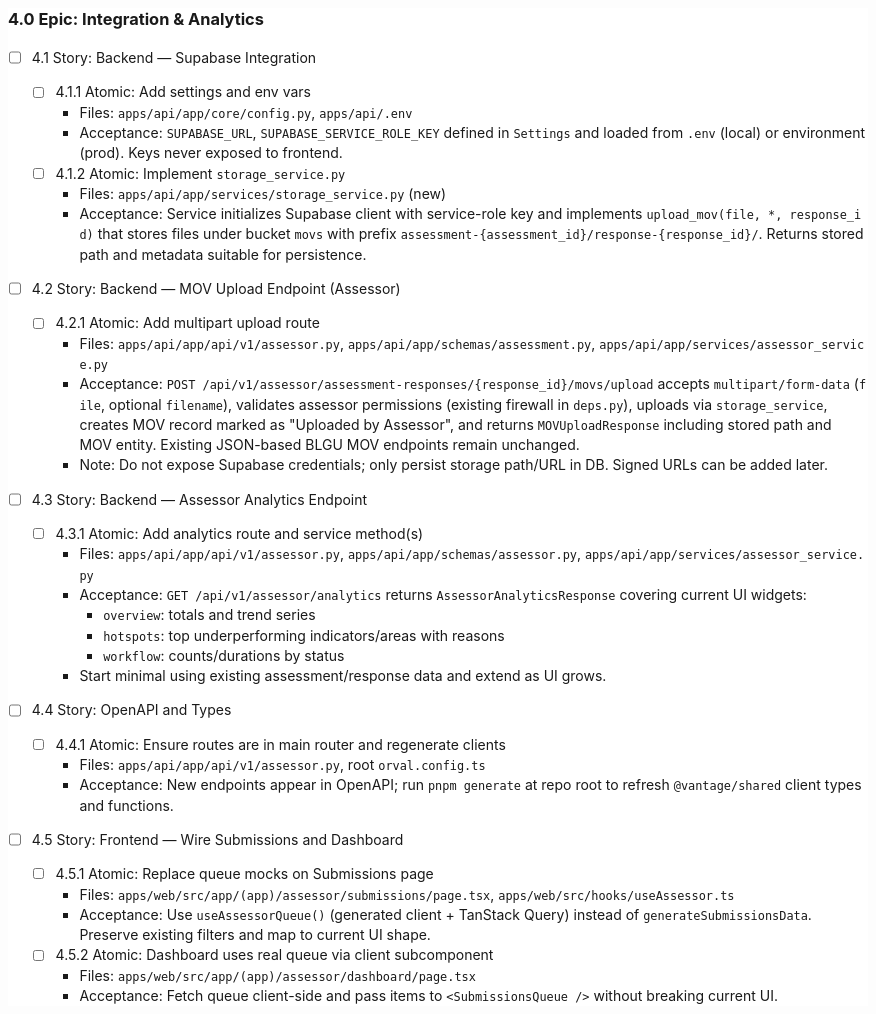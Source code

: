 ### 4.0 Epic: Integration & Analytics

- [ ] 4.1 Story: Backend — Supabase Integration

  - [ ] 4.1.1 Atomic: Add settings and env vars
    - Files: `apps/api/app/core/config.py`, `apps/api/.env`
    - Acceptance: `SUPABASE_URL`, `SUPABASE_SERVICE_ROLE_KEY` defined in `Settings` and loaded from `.env` (local) or environment (prod). Keys never exposed to frontend.
  - [ ] 4.1.2 Atomic: Implement `storage_service.py`
    - Files: `apps/api/app/services/storage_service.py` (new)
    - Acceptance: Service initializes Supabase client with service-role key and implements `upload_mov(file, *, response_id)` that stores files under bucket `movs` with prefix `assessment-{assessment_id}/response-{response_id}/`. Returns stored path and metadata suitable for persistence.

- [ ] 4.2 Story: Backend — MOV Upload Endpoint (Assessor)

  - [ ] 4.2.1 Atomic: Add multipart upload route
    - Files: `apps/api/app/api/v1/assessor.py`, `apps/api/app/schemas/assessment.py`, `apps/api/app/services/assessor_service.py`
    - Acceptance: `POST /api/v1/assessor/assessment-responses/{response_id}/movs/upload` accepts `multipart/form-data` (`file`, optional `filename`), validates assessor permissions (existing firewall in `deps.py`), uploads via `storage_service`, creates MOV record marked as "Uploaded by Assessor", and returns `MOVUploadResponse` including stored path and MOV entity. Existing JSON-based BLGU MOV endpoints remain unchanged.
    - Note: Do not expose Supabase credentials; only persist storage path/URL in DB. Signed URLs can be added later.

- [ ] 4.3 Story: Backend — Assessor Analytics Endpoint

  - [ ] 4.3.1 Atomic: Add analytics route and service method(s)
    - Files: `apps/api/app/api/v1/assessor.py`, `apps/api/app/schemas/assessor.py`, `apps/api/app/services/assessor_service.py`
    - Acceptance: `GET /api/v1/assessor/analytics` returns `AssessorAnalyticsResponse` covering current UI widgets:
      - `overview`: totals and trend series
      - `hotspots`: top underperforming indicators/areas with reasons
      - `workflow`: counts/durations by status
    - Start minimal using existing assessment/response data and extend as UI grows.

- [ ] 4.4 Story: OpenAPI and Types

  - [ ] 4.4.1 Atomic: Ensure routes are in main router and regenerate clients
    - Files: `apps/api/app/api/v1/assessor.py`, root `orval.config.ts`
    - Acceptance: New endpoints appear in OpenAPI; run `pnpm generate` at repo root to refresh `@vantage/shared` client types and functions.

- [ ] 4.5 Story: Frontend — Wire Submissions and Dashboard

  - [ ] 4.5.1 Atomic: Replace queue mocks on Submissions page
    - Files: `apps/web/src/app/(app)/assessor/submissions/page.tsx`, `apps/web/src/hooks/useAssessor.ts`
    - Acceptance: Use `useAssessorQueue()` (generated client + TanStack Query) instead of `generateSubmissionsData`. Preserve existing filters and map to current UI shape.
  - [ ] 4.5.2 Atomic: Dashboard uses real queue via client subcomponent
    - Files: `apps/web/src/app/(app)/assessor/dashboard/page.tsx`
    - Acceptance: Fetch queue client-side and pass items to `<SubmissionsQueue />` without breaking current UI.
